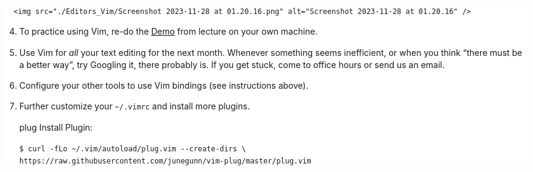      <img src="./Editors_Vim/Screenshot 2023-11-28 at 01.20.16.png" alt="Screenshot 2023-11-28 at 01.20.16" />

4. To practice using Vim, re-do the [Demo](https://missing.csail.mit.edu/2020/editors/#demo) from lecture on your own machine.

5. Use Vim for *all* your text editing for the next month. Whenever something seems inefficient, or when you think “there must be a better way”, try Googling it, there probably is. If you get stuck, come to office hours or send us an email.

6. Configure your other tools to use Vim bindings (see instructions above).

7. Further customize your `~/.vimrc` and install more plugins.

   plug Install Plugin:

   ```
   $ curl -fLo ~/.vim/autoload/plug.vim --create-dirs \
   https://raw.githubusercontent.com/junegunn/vim-plug/master/plug.vim
   ```
